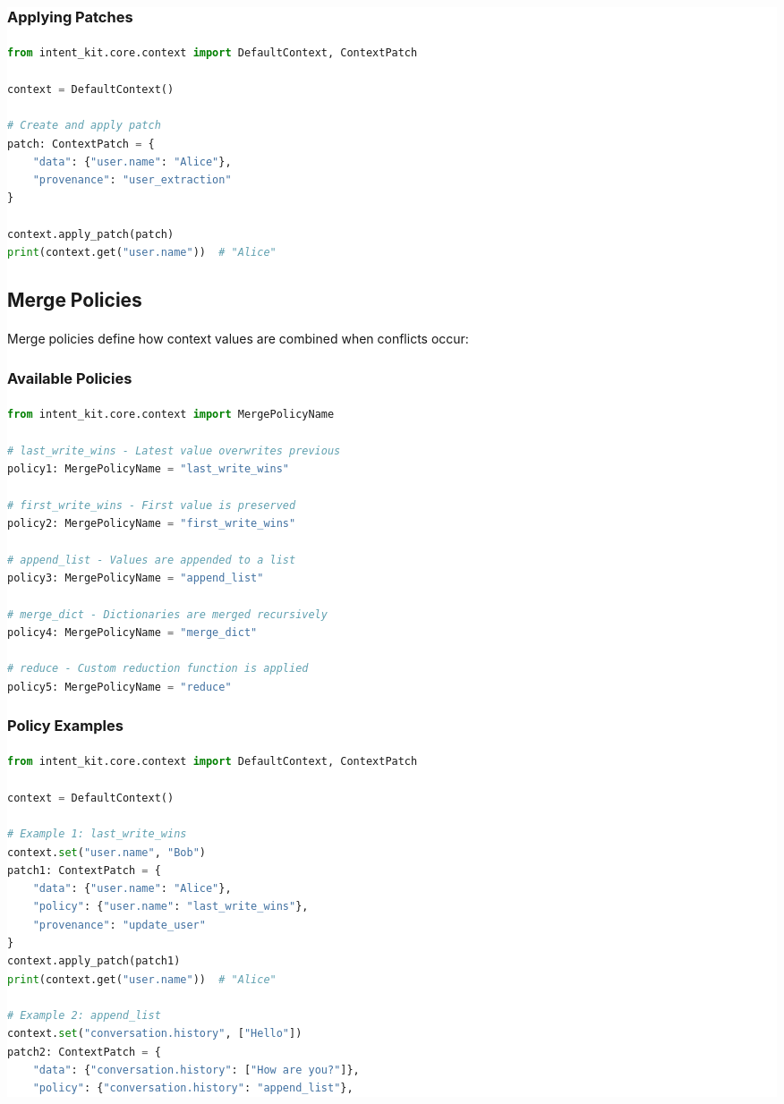 ### Applying Patches

```python
from intent_kit.core.context import DefaultContext, ContextPatch

context = DefaultContext()

# Create and apply patch
patch: ContextPatch = {
    "data": {"user.name": "Alice"},
    "provenance": "user_extraction"
}

context.apply_patch(patch)
print(context.get("user.name"))  # "Alice"
```

## Merge Policies

Merge policies define how context values are combined when conflicts occur:

### Available Policies

```python
from intent_kit.core.context import MergePolicyName

# last_write_wins - Latest value overwrites previous
policy1: MergePolicyName = "last_write_wins"

# first_write_wins - First value is preserved
policy2: MergePolicyName = "first_write_wins"

# append_list - Values are appended to a list
policy3: MergePolicyName = "append_list"

# merge_dict - Dictionaries are merged recursively
policy4: MergePolicyName = "merge_dict"

# reduce - Custom reduction function is applied
policy5: MergePolicyName = "reduce"
```

### Policy Examples

```python
from intent_kit.core.context import DefaultContext, ContextPatch

context = DefaultContext()

# Example 1: last_write_wins
context.set("user.name", "Bob")
patch1: ContextPatch = {
    "data": {"user.name": "Alice"},
    "policy": {"user.name": "last_write_wins"},
    "provenance": "update_user"
}
context.apply_patch(patch1)
print(context.get("user.name"))  # "Alice"

# Example 2: append_list
context.set("conversation.history", ["Hello"])
patch2: ContextPatch = {
    "data": {"conversation.history": ["How are you?"]},
    "policy": {"conversation.history": "append_list"},
```